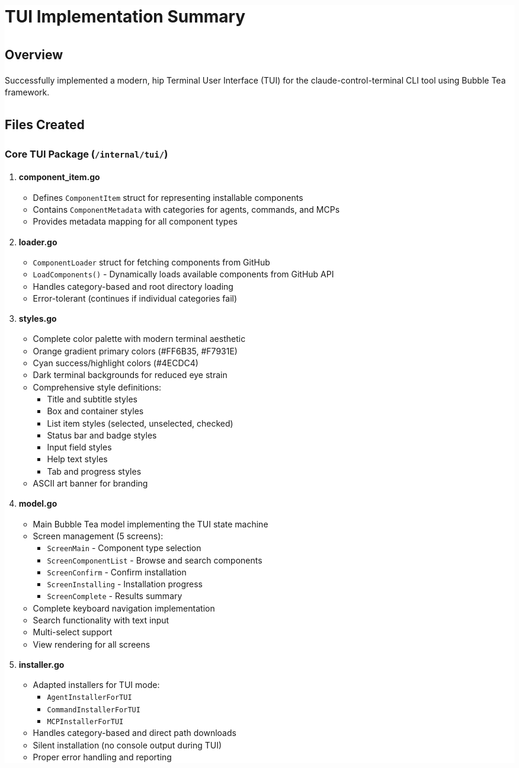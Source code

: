 # TUI Implementation Summary

## Overview
Successfully implemented a modern, hip Terminal User Interface (TUI) for the claude-control-terminal CLI tool using Bubble Tea framework.

## Files Created

### Core TUI Package (`/internal/tui/`)

1. **component_item.go**
   - Defines `ComponentItem` struct for representing installable components
   - Contains `ComponentMetadata` with categories for agents, commands, and MCPs
   - Provides metadata mapping for all component types

2. **loader.go**
   - `ComponentLoader` struct for fetching components from GitHub
   - `LoadComponents()` - Dynamically loads available components from GitHub API
   - Handles category-based and root directory loading
   - Error-tolerant (continues if individual categories fail)

3. **styles.go**
   - Complete color palette with modern terminal aesthetic
   - Orange gradient primary colors (#FF6B35, #F7931E)
   - Cyan success/highlight colors (#4ECDC4)
   - Dark terminal backgrounds for reduced eye strain
   - Comprehensive style definitions:
     - Title and subtitle styles
     - Box and container styles
     - List item styles (selected, unselected, checked)
     - Status bar and badge styles
     - Input field styles
     - Help text styles
     - Tab and progress styles
   - ASCII art banner for branding

4. **model.go**
   - Main Bubble Tea model implementing the TUI state machine
   - Screen management (5 screens):
     - `ScreenMain` - Component type selection
     - `ScreenComponentList` - Browse and search components
     - `ScreenConfirm` - Confirm installation
     - `ScreenInstalling` - Installation progress
     - `ScreenComplete` - Results summary
   - Complete keyboard navigation implementation
   - Search functionality with text input
   - Multi-select support
   - View rendering for all screens

5. **installer.go**
   - Adapted installers for TUI mode:
     - `AgentInstallerForTUI`
     - `CommandInstallerForTUI`
     - `MCPInstallerForTUI`
   - Handles category-based and direct path downloads
   - Silent installation (no console output during TUI)
   - Proper error handling and reporting
